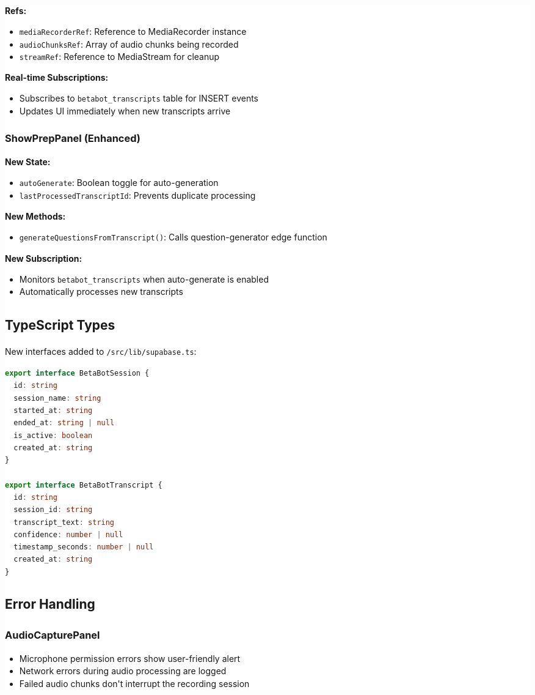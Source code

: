 **Refs:**
- `mediaRecorderRef`: Reference to MediaRecorder instance
- `audioChunksRef`: Array of audio chunks being recorded
- `streamRef`: Reference to MediaStream for cleanup

**Real-time Subscriptions:**
- Subscribes to `betabot_transcripts` table for INSERT events
- Updates UI immediately when new transcripts arrive

### ShowPrepPanel (Enhanced)

**New State:**
- `autoGenerate`: Boolean toggle for auto-generation
- `lastProcessedTranscriptId`: Prevents duplicate processing

**New Methods:**
- `generateQuestionsFromTranscript()`: Calls question-generator edge function

**New Subscription:**
- Monitors `betabot_transcripts` when auto-generate is enabled
- Automatically processes new transcripts

## TypeScript Types

New interfaces added to `/src/lib/supabase.ts`:

```typescript
export interface BetaBotSession {
  id: string
  session_name: string
  started_at: string
  ended_at: string | null
  is_active: boolean
  created_at: string
}

export interface BetaBotTranscript {
  id: string
  session_id: string
  transcript_text: string
  confidence: number | null
  timestamp_seconds: number | null
  created_at: string
}
```

## Error Handling

### AudioCapturePanel
- Microphone permission errors show user-friendly alert
- Network errors during audio processing are logged
- Failed audio chunks don't interrupt the recording session
